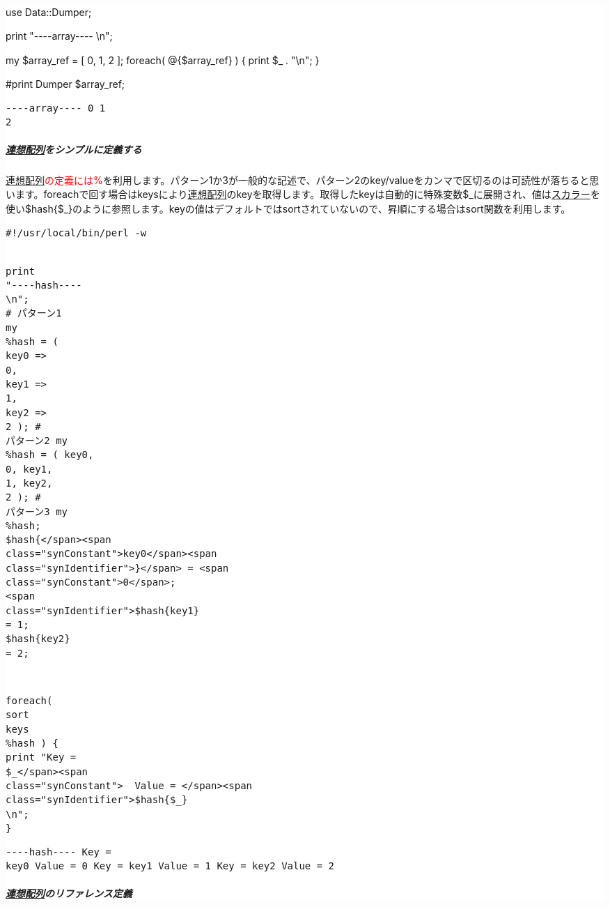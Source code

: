 <span class="synStatement">use </span>Data::Dumper;

<span class="synStatement">print</span> <span class="synConstant">"----array---- </span><span class="synSpecial">\n</span><span class="synConstant">"</span>;

<span class="synStatement">my</span> <span class="synIdentifier">$array_ref</span> = [ <span class="synConstant">0</span>, <span class="synConstant">1</span>, <span class="synConstant">2</span> ];
<span class="synStatement">foreach</span>( <span class="synIdentifier">@{$array_ref}</span> ) { 
<span class="synStatement">print</span> <span class="synIdentifier">$_</span> . <span class="synConstant">"</span><span class="synSpecial">\n</span><span class="synConstant">"</span>;
}

<span class="synComment">#print Dumper $array_ref;</span>
</pre><pre class="code" data-lang="" data-unlink>----array---- 
0
1
2</pre>
</div>
<div class="section">
<h5><a class="keyword" href="http://d.hatena.ne.jp/keyword/%CF%A2%C1%DB%C7%DB%CE%F3">連想配列</a>をシンプルに定義する</h5>
<p><span class="deco" style="color:#FF0000;"><a class="keyword" href="http://d.hatena.ne.jp/keyword/%CF%A2%C1%DB%C7%DB%CE%F3">連想配列</a>の定義には%</span>を利用します。パターン1か3が一般的な記述で、パターン2のkey/valueをカンマで区切るのは可読性が落ちると思います。foreachで回す場合はkeysにより<a class="keyword" href="http://d.hatena.ne.jp/keyword/%CF%A2%C1%DB%C7%DB%CE%F3">連想配列</a>のkeyを取得します。取得したkeyは自動的に特殊変数$_に展開され、値は<a class="keyword" href="http://d.hatena.ne.jp/keyword/%A5%B9%A5%AB%A5%E9%A1%BC">スカラー</a>を使い$hash{$_}のように参照します。keyの値はデフォルトではsortされていないので、昇順にする場合はsort関数を利用します。</p>
<pre class="hljs perl" data-lang="perl" data-unlink><span class="synPreProc">#!/usr/local/bin/perl -w</span>

<span class="synStatement">print</span> <span class="synConstant">"----hash---- </span><span class="synSpecial">\n</span><span class="synConstant">"</span>;
<span class="synComment"># パターン1</span>
<span class="synStatement">my</span> <span class="synIdentifier">%hash</span> = ( <span class="synConstant">key0</span> => <span class="synConstant">0</span>, <span class="synConstant">key1</span> => <span class="synConstant">1</span>, <span class="synConstant">key2</span> => <span class="synConstant">2</span> );
<span class="synComment"># パターン2</span>
<span class="synStatement">my</span> <span class="synIdentifier">%hash</span> = ( key0, <span class="synConstant">0</span>, key1, <span class="synConstant">1</span>, key2, <span class="synConstant">2</span> );
<span class="synComment"># パターン3</span>
<span class="synStatement">my</span> <span class="synIdentifier">%hash</span>;
<span class="synIdentifier">$hash{</span><span class="synConstant">key0</span><span class="synIdentifier">}</span> = <span class="synConstant">0</span>;
<span class="synIdentifier">$hash{</span><span class="synConstant">key1</span><span class="synIdentifier">}</span> = <span class="synConstant">1</span>;
<span class="synIdentifier">$hash{</span><span class="synConstant">key2</span><span class="synIdentifier">}</span> = <span class="synConstant">2</span>;

<span class="synStatement">foreach</span>( <span class="synStatement">sort</span> <span class="synStatement">keys</span> <span class="synIdentifier">%hash</span> ) {
<span class="synStatement">print</span> <span class="synConstant">"Key = </span><span class="synIdentifier">$_</span><span class="synConstant">  Value = </span><span class="synIdentifier">$hash{$_}</span><span class="synConstant"> </span><span class="synSpecial">\n</span><span class="synConstant">"</span>;
}
</pre><pre class="code" data-lang="" data-unlink>----hash---- 
Key = key0  Value = 0 
Key = key1  Value = 1 
Key = key2  Value = 2 </pre>
</div>
<div class="section">
<h5><a class="keyword" href="http://d.hatena.ne.jp/keyword/%CF%A2%C1%DB%C7%DB%CE%F3">連想配列</a>のリファレンス定義</h5>